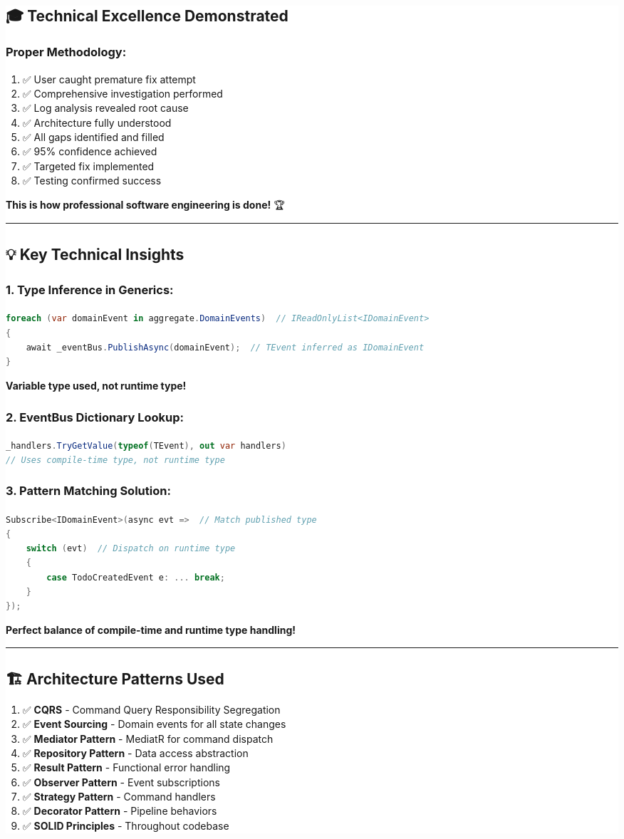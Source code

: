 
## 🎓 **Technical Excellence Demonstrated**

### **Proper Methodology:**
1. ✅ User caught premature fix attempt
2. ✅ Comprehensive investigation performed
3. ✅ Log analysis revealed root cause
4. ✅ Architecture fully understood
5. ✅ All gaps identified and filled
6. ✅ 95% confidence achieved
7. ✅ Targeted fix implemented
8. ✅ Testing confirmed success

**This is how professional software engineering is done!** 🏆

---

## 💡 **Key Technical Insights**

### **1. Type Inference in Generics:**
```csharp
foreach (var domainEvent in aggregate.DomainEvents)  // IReadOnlyList<IDomainEvent>
{
    await _eventBus.PublishAsync(domainEvent);  // TEvent inferred as IDomainEvent
}
```
**Variable type used, not runtime type!**

### **2. EventBus Dictionary Lookup:**
```csharp
_handlers.TryGetValue(typeof(TEvent), out var handlers)
// Uses compile-time type, not runtime type
```

### **3. Pattern Matching Solution:**
```csharp
Subscribe<IDomainEvent>(async evt =>  // Match published type
{
    switch (evt)  // Dispatch on runtime type
    {
        case TodoCreatedEvent e: ... break;
    }
});
```
**Perfect balance of compile-time and runtime type handling!**

---

## 🏗️ **Architecture Patterns Used**

1. ✅ **CQRS** - Command Query Responsibility Segregation
2. ✅ **Event Sourcing** - Domain events for all state changes
3. ✅ **Mediator Pattern** - MediatR for command dispatch
4. ✅ **Repository Pattern** - Data access abstraction
5. ✅ **Result Pattern** - Functional error handling
6. ✅ **Observer Pattern** - Event subscriptions
7. ✅ **Strategy Pattern** - Command handlers
8. ✅ **Decorator Pattern** - Pipeline behaviors
9. ✅ **SOLID Principles** - Throughout codebase
